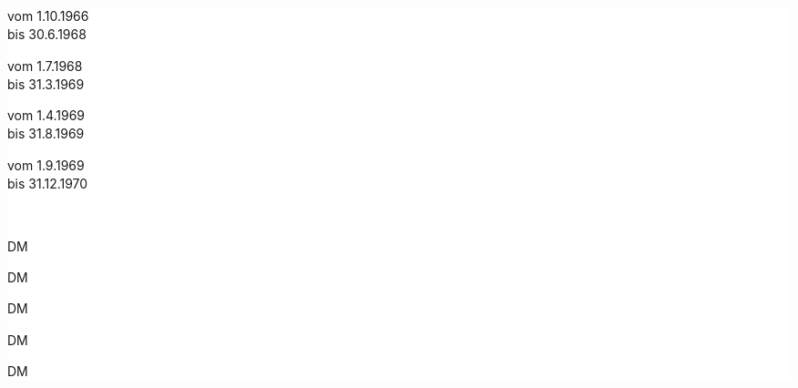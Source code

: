 <td style align="left" valign="top" charoff="50">

vom 1.10.1966  
bis 30.6.1968

</td>

<td style align="left" valign="top" charoff="50">

vom 1.7.1968  
bis 31.3.1969

</td>

<td style align="left" valign="top" charoff="50">

vom 1.4.1969  
bis 31.8.1969

</td>

<td style align="left" valign="top" charoff="50">

vom 1.9.1969  
bis 31.12.1970

</td>

</tr>

<tr style="border-bottom: 0.5pt solid ; ">

<td style="border-bottom: 0.5pt solid ; " align="left" valign="top" charoff="50">

 

</td>

<td style="border-bottom: 0.5pt solid ; " align="left" valign="top" charoff="50">

DM

</td>

<td style="border-bottom: 0.5pt solid ; " align="left" valign="top" charoff="50">

DM

</td>

<td style="border-bottom: 0.5pt solid ; " align="left" valign="top" charoff="50">

DM

</td>

<td style="border-bottom: 0.5pt solid ; " align="left" valign="top" charoff="50">

DM

</td>

<td style="border-bottom: 0.5pt solid ; " align="left" valign="top" charoff="50">

DM
